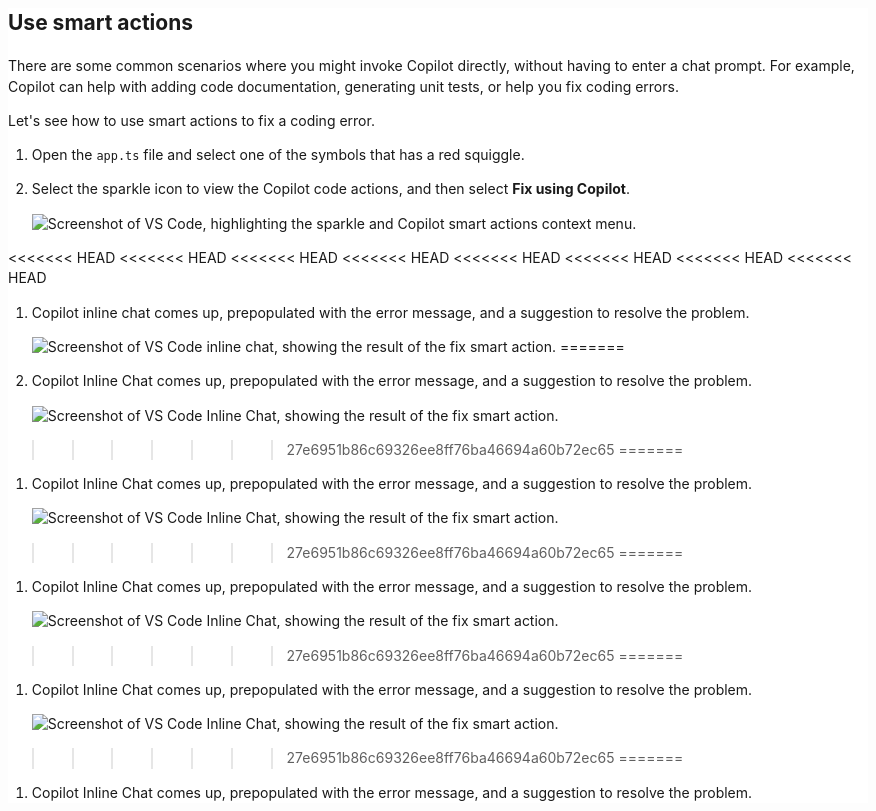 ## Use smart actions

There are some common scenarios where you might invoke Copilot directly, without having to enter a chat prompt. For example, Copilot can help with adding code documentation, generating unit tests, or help you fix coding errors.

Let's see how to use smart actions to fix a coding error.

1. Open the `app.ts` file and select one of the symbols that has a red squiggle.

1. Select the sparkle icon to view the Copilot code actions, and then select **Fix using Copilot**.

    ![Screenshot of VS Code, highlighting the sparkle and Copilot smart actions context menu.](./images/getting-started-chat/copilot-smart-action-fix.png)

<<<<<<< HEAD
<<<<<<< HEAD
<<<<<<< HEAD
<<<<<<< HEAD
<<<<<<< HEAD
<<<<<<< HEAD
<<<<<<< HEAD
<<<<<<< HEAD
1. Copilot inline chat comes up, prepopulated with the error message, and a suggestion to resolve the problem.

    ![Screenshot of VS Code inline chat, showing the result of the fix smart action.](./images/getting-started-chat/copilot-smart-action-fix-suggestion.png)
=======
1. Copilot Inline Chat comes up, prepopulated with the error message, and a suggestion to resolve the problem.

    ![Screenshot of VS Code Inline Chat, showing the result of the fix smart action.](./images/getting-started-chat/copilot-smart-action-fix-suggestion.png)
>>>>>>> 27e6951b86c69326ee8ff76ba46694a60b72ec65
=======
1. Copilot Inline Chat comes up, prepopulated with the error message, and a suggestion to resolve the problem.

    ![Screenshot of VS Code Inline Chat, showing the result of the fix smart action.](./images/getting-started-chat/copilot-smart-action-fix-suggestion.png)
>>>>>>> 27e6951b86c69326ee8ff76ba46694a60b72ec65
=======
1. Copilot Inline Chat comes up, prepopulated with the error message, and a suggestion to resolve the problem.

    ![Screenshot of VS Code Inline Chat, showing the result of the fix smart action.](./images/getting-started-chat/copilot-smart-action-fix-suggestion.png)
>>>>>>> 27e6951b86c69326ee8ff76ba46694a60b72ec65
=======
1. Copilot Inline Chat comes up, prepopulated with the error message, and a suggestion to resolve the problem.

    ![Screenshot of VS Code Inline Chat, showing the result of the fix smart action.](./images/getting-started-chat/copilot-smart-action-fix-suggestion.png)
>>>>>>> 27e6951b86c69326ee8ff76ba46694a60b72ec65
=======
1. Copilot Inline Chat comes up, prepopulated with the error message, and a suggestion to resolve the problem.
